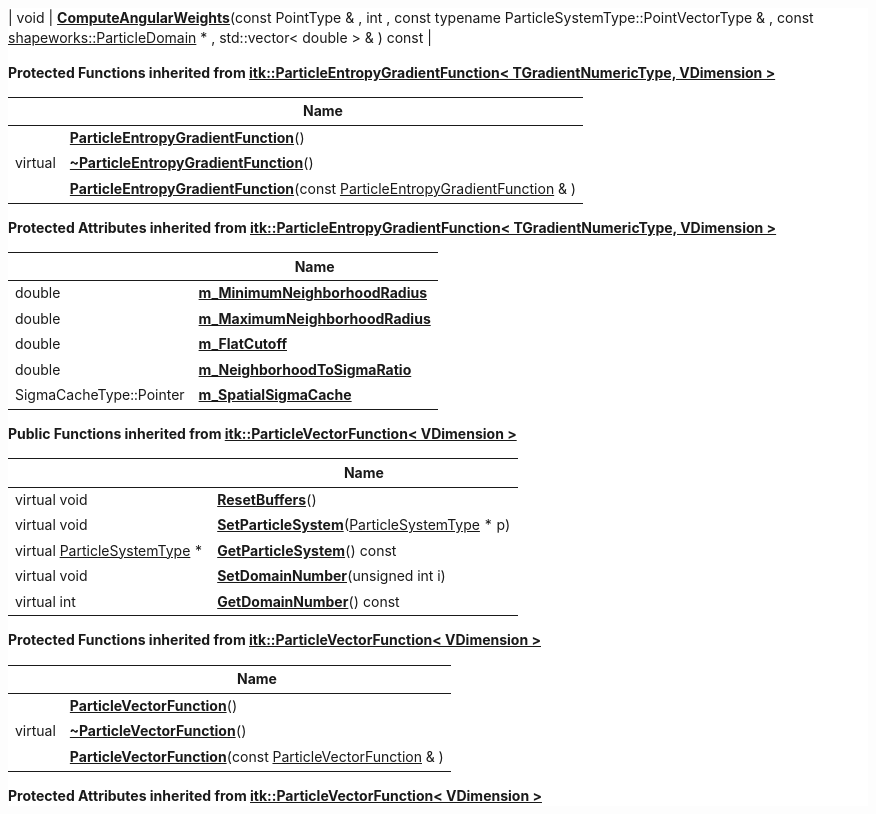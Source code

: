 | void | **[ComputeAngularWeights](../Classes/classitk_1_1ParticleEntropyGradientFunction.md#function-computeangularweights)**(const PointType & , int , const typename ParticleSystemType::PointVectorType & , const [shapeworks::ParticleDomain](../Classes/classshapeworks_1_1ParticleDomain.md) * , std::vector< double > & ) const |

**Protected Functions inherited from [itk::ParticleEntropyGradientFunction< TGradientNumericType, VDimension >](../Classes/classitk_1_1ParticleEntropyGradientFunction.md)**

|                | Name           |
| -------------- | -------------- |
| | **[ParticleEntropyGradientFunction](../Classes/classitk_1_1ParticleEntropyGradientFunction.md#function-particleentropygradientfunction)**() |
| virtual | **[~ParticleEntropyGradientFunction](../Classes/classitk_1_1ParticleEntropyGradientFunction.md#function-~particleentropygradientfunction)**() |
| | **[ParticleEntropyGradientFunction](../Classes/classitk_1_1ParticleEntropyGradientFunction.md#function-particleentropygradientfunction)**(const [ParticleEntropyGradientFunction](../Classes/classitk_1_1ParticleEntropyGradientFunction.md) & ) |

**Protected Attributes inherited from [itk::ParticleEntropyGradientFunction< TGradientNumericType, VDimension >](../Classes/classitk_1_1ParticleEntropyGradientFunction.md)**

|                | Name           |
| -------------- | -------------- |
| double | **[m_MinimumNeighborhoodRadius](../Classes/classitk_1_1ParticleEntropyGradientFunction.md#variable-m-minimumneighborhoodradius)**  |
| double | **[m_MaximumNeighborhoodRadius](../Classes/classitk_1_1ParticleEntropyGradientFunction.md#variable-m-maximumneighborhoodradius)**  |
| double | **[m_FlatCutoff](../Classes/classitk_1_1ParticleEntropyGradientFunction.md#variable-m-flatcutoff)**  |
| double | **[m_NeighborhoodToSigmaRatio](../Classes/classitk_1_1ParticleEntropyGradientFunction.md#variable-m-neighborhoodtosigmaratio)**  |
| SigmaCacheType::Pointer | **[m_SpatialSigmaCache](../Classes/classitk_1_1ParticleEntropyGradientFunction.md#variable-m-spatialsigmacache)**  |

**Public Functions inherited from [itk::ParticleVectorFunction< VDimension >](../Classes/classitk_1_1ParticleVectorFunction.md)**

|                | Name           |
| -------------- | -------------- |
| virtual void | **[ResetBuffers](../Classes/classitk_1_1ParticleVectorFunction.md#function-resetbuffers)**() |
| virtual void | **[SetParticleSystem](../Classes/classitk_1_1ParticleVectorFunction.md#function-setparticlesystem)**([ParticleSystemType](../Classes/classitk_1_1ParticleVectorFunction.md#typedef-particlesystemtype) * p) |
| virtual [ParticleSystemType](../Classes/classitk_1_1ParticleVectorFunction.md#typedef-particlesystemtype) * | **[GetParticleSystem](../Classes/classitk_1_1ParticleVectorFunction.md#function-getparticlesystem)**() const |
| virtual void | **[SetDomainNumber](../Classes/classitk_1_1ParticleVectorFunction.md#function-setdomainnumber)**(unsigned int i) |
| virtual int | **[GetDomainNumber](../Classes/classitk_1_1ParticleVectorFunction.md#function-getdomainnumber)**() const |

**Protected Functions inherited from [itk::ParticleVectorFunction< VDimension >](../Classes/classitk_1_1ParticleVectorFunction.md)**

|                | Name           |
| -------------- | -------------- |
| | **[ParticleVectorFunction](../Classes/classitk_1_1ParticleVectorFunction.md#function-particlevectorfunction)**() |
| virtual | **[~ParticleVectorFunction](../Classes/classitk_1_1ParticleVectorFunction.md#function-~particlevectorfunction)**() |
| | **[ParticleVectorFunction](../Classes/classitk_1_1ParticleVectorFunction.md#function-particlevectorfunction)**(const [ParticleVectorFunction](../Classes/classitk_1_1ParticleVectorFunction.md) & ) |

**Protected Attributes inherited from [itk::ParticleVectorFunction< VDimension >](../Classes/classitk_1_1ParticleVectorFunction.md)**
